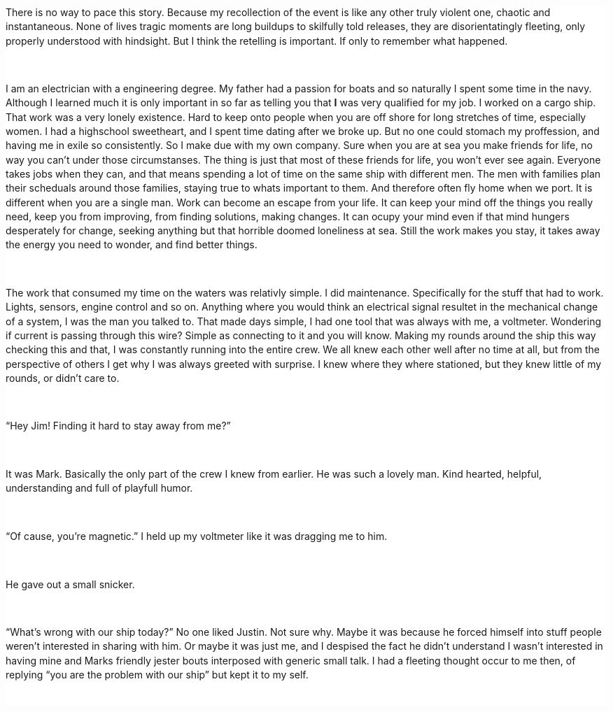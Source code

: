 There is no way to pace this story. Because my recollection of the event is like any other truly violent one, chaotic and instantaneous. None of lives tragic moments are long buildups to skilfully told releases, they are disorientatingly fleeting, only properly understood with hindsight. But I think the retelling is important. If only to remember what happened.

 

I am an electrician with a engineering degree. My father had a passion for boats and so naturally I spent some time in the navy. Although I learned much it is only important in so far as telling you that **I** was very qualified for my job. I worked on a cargo ship. That work was a very lonely existence. Hard to keep onto people when you are off shore for long stretches of time, especially women. I had a highschool sweetheart, and I spent time dating after we broke up. But no one could stomach my proffession, and having me in exile so consistently. So I make due with my own company. Sure when you are at sea you make friends for life, no way you can’t under those circumstanses. The thing is just that most of these friends for life, you won’t ever see again. Everyone takes jobs when they can, and that means spending a lot of time on the same ship with different men. The men with families plan their scheduals around those families, staying true to whats important to them. And therefore often fly home when we port. It is different when you are a single man. Work can become an escape from your life. It can keep your mind off the things you really need, keep you from improving, from finding solutions, making changes. It can ocupy your mind even if that mind hungers desperately for change, seeking anything but that horrible doomed loneliness at sea. Still the work makes you stay, it takes away the energy you need to wonder, and find better things.

 

The work that consumed my time on the waters was relativly simple. I did maintenance. Specifically for the stuff that had to work. Lights, sensors, engine control and so on. Anything where you would think an electrical signal resultet in the mechanical change of a system, I was the man you talked to. That made days simple, I had one tool that was always with me, a voltmeter. Wondering if current is passing through this wire? Simple as connecting to it and you will know. Making my rounds around the ship this way checking this and that, I was constantly running into the entire crew. We all knew each other well after no time at all, but from the perspective of others I get why I was always greeted with surprise. I knew where they where stationed, but they knew little of my rounds, or didn’t care to.

 

“Hey Jim! Finding it hard to stay away from me?”

 

It was Mark. Basically the only part of the crew I knew from earlier. He was such a lovely man. Kind hearted, helpful, understanding and full of playfull humor.

 

“Of cause, you’re magnetic.” I held up my voltmeter like it was dragging me to him.

 

He gave out a small snicker.

 

“What’s wrong with our ship today?” No one liked Justin. Not sure why. Maybe it was because he forced himself into stuff people weren’t interested in sharing with him. Or maybe it was just me, and I despised the fact he didn’t understand I wasn’t interested in having mine and Marks friendly jester bouts interposed with generic small talk. I had a fleeting thought occur to me then, of replying “you are the problem with our ship” but kept it to my self.

 